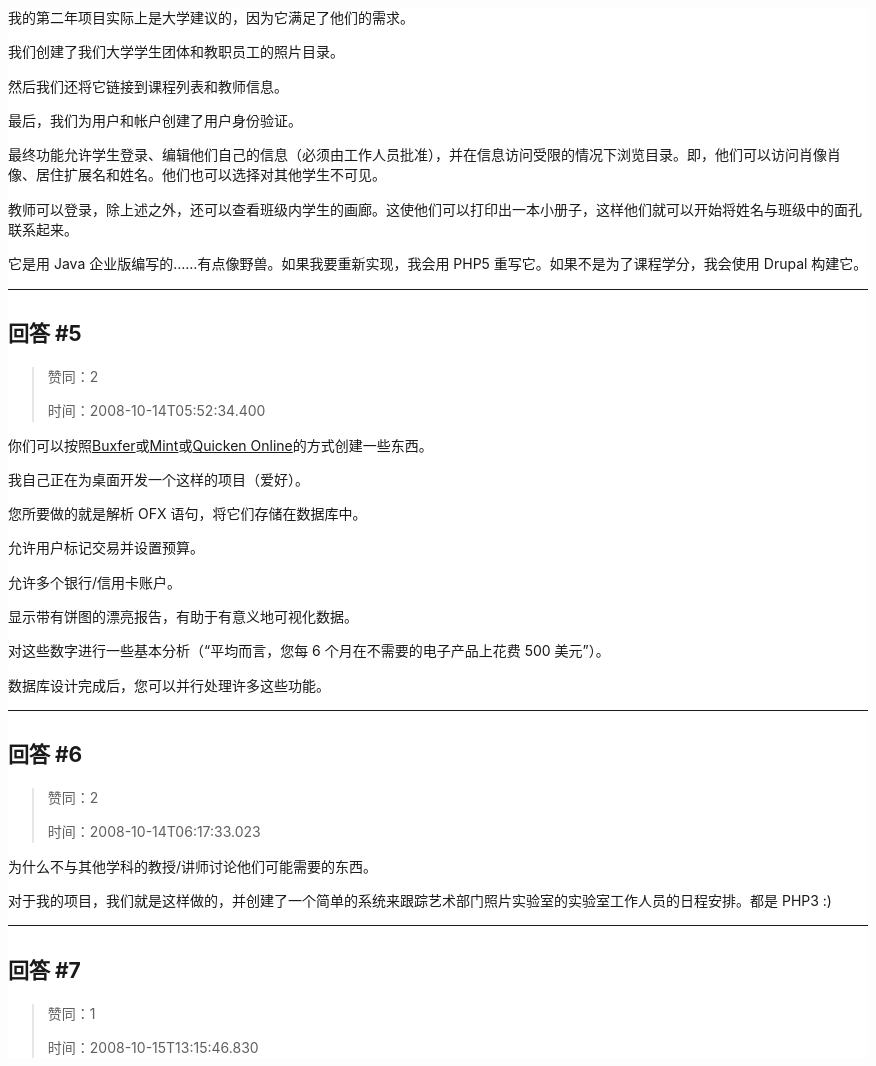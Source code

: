 我的第二年项目实际上是大学建议的，因为它满足了他们的需求。

我们创建了我们大学学生团体和教职员工的照片目录。

然后我们还将它链接到课程列表和教师信息。

最后，我们为用户和帐户创建了用户身份验证。

最终功能允许学生登录、编辑他们自己的信息（必须由工作人员批准），并在信息访问受限的情况下浏览目录。即，他们可以访问肖像肖像、居住扩展名和姓名。他们也可以选择对其他学生不可见。

教师可以登录，除上述之外，还可以查看班级内学生的画廊。这使他们可以打印出一本小册子，这样他们就可以开始将姓名与班级中的面孔联系起来。

它是用 Java 企业版编写的……有点像野兽。如果我要重新实现，我会用 PHP5 重写它。如果不是为了课程学分，我会使用 Drupal 构建它。

* * *

## 回答 #5

> 赞同：2
> 
> 时间：2008-10-14T05:52:34.400

你们可以按照[Buxfer](http://www.buxfer.com/)或[Mint](http://www.mint.com/)或[Quicken Online](http://quicken.intuit.com/online-banking-finances.jsp)的方式创建一些东西。

我自己正在为桌面开发一个这样的项目（爱好）。

您所要做的就是解析 OFX 语句，将它们存储在数据库中。

允许用户标记交易并设置预算。

允许多个银行/信用卡账户。

显示带有饼图的漂亮报告，有助于有意义地可视化数据。

对这些数字进行一些基本分析（“平均而言，您每 6 个月在不需要的电子产品上花费 500 美元”）。

数据库设计完成后，您可以并行处理许多这些功能。

* * *

## 回答 #6

> 赞同：2
> 
> 时间：2008-10-14T06:17:33.023

为什么不与其他学科的教授/讲师讨论他们可能需要的东西。

对于我的项目，我们就是这样做的，并创建了一个简单的系统来跟踪艺术部门照片实验室的实验室工作人员的日程安排。都是 PHP3 :)

* * *

## 回答 #7

> 赞同：1
> 
> 时间：2008-10-15T13:15:46.830

